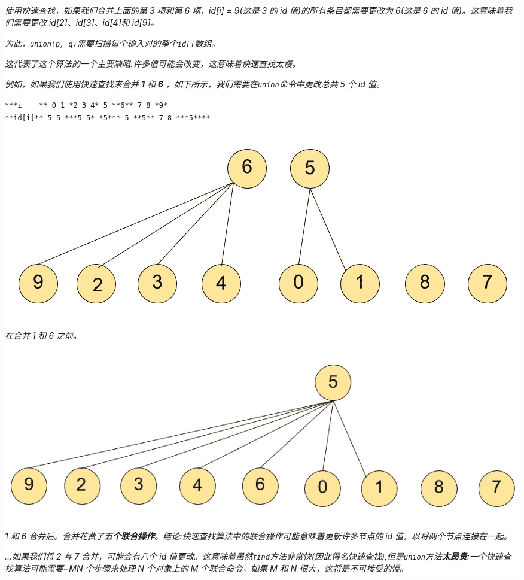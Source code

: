 *使用快速查找，如果我们合并上面的第 3 项和第 6 项，id[i] = 9(这是 3 的 id 值)的所有条目都需要更改为 6(这是 6 的 id 值)。这意味着我们需要更改 id[2]、id[3]、id[4]和 id[9]。*

*为此，`union(p, q)`需要扫描每个输入对的整个`id[]`数组。*

*这代表了这个算法的一个主要缺陷:许多值可能会改变，这意味着快速查找太慢。*

*例如，如果我们使用快速查找来合并 **1** 和 **6** ，如下所示，我们需要在`union`命令中更改总共 5 个 id 值。*

```
***i    ** 0 1 *2 3 4* 5 **6** 7 8 *9*
**id[i]** 5 5 ***5 5* *5*** 5 **5** 7 8 ***5****
```

*![](img/6d991c8b8ec88fb553e9fb08fb666387.png)*

*在合并 1 和 6 之前。*

*![](img/f67a6e951a5db5cbbcdbd608a7f6c93a.png)*

*1 和 6 合并后。合并花费了**五个联合操作**。结论:快速查找算法中的联合操作可能意味着更新许多节点的 id 值，以将两个节点连接在一起。*

*…如果我们将 2 与 7 合并，可能会有八个 id 值更改。这意味着虽然`find`方法非常快(因此得名快速查找),但是`union`方法**太昂贵**:一个快速查找算法可能需要~MN 个步骤来处理 N 个对象上的 M 个联合命令。如果 M 和 N 很大，这将是不可接受的慢。*
